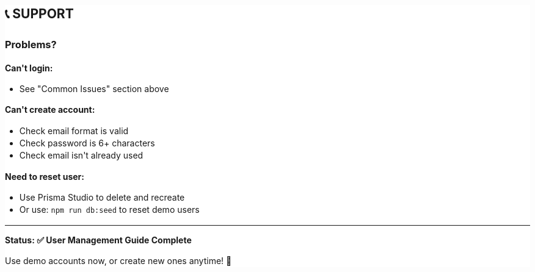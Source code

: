 
## 📞 SUPPORT

### Problems?

**Can't login:**
- See "Common Issues" section above

**Can't create account:**
- Check email format is valid
- Check password is 6+ characters
- Check email isn't already used

**Need to reset user:**
- Use Prisma Studio to delete and recreate
- Or use: `npm run db:seed` to reset demo users

---

**Status: ✅ User Management Guide Complete** 

Use demo accounts now, or create new ones anytime! 🎯
